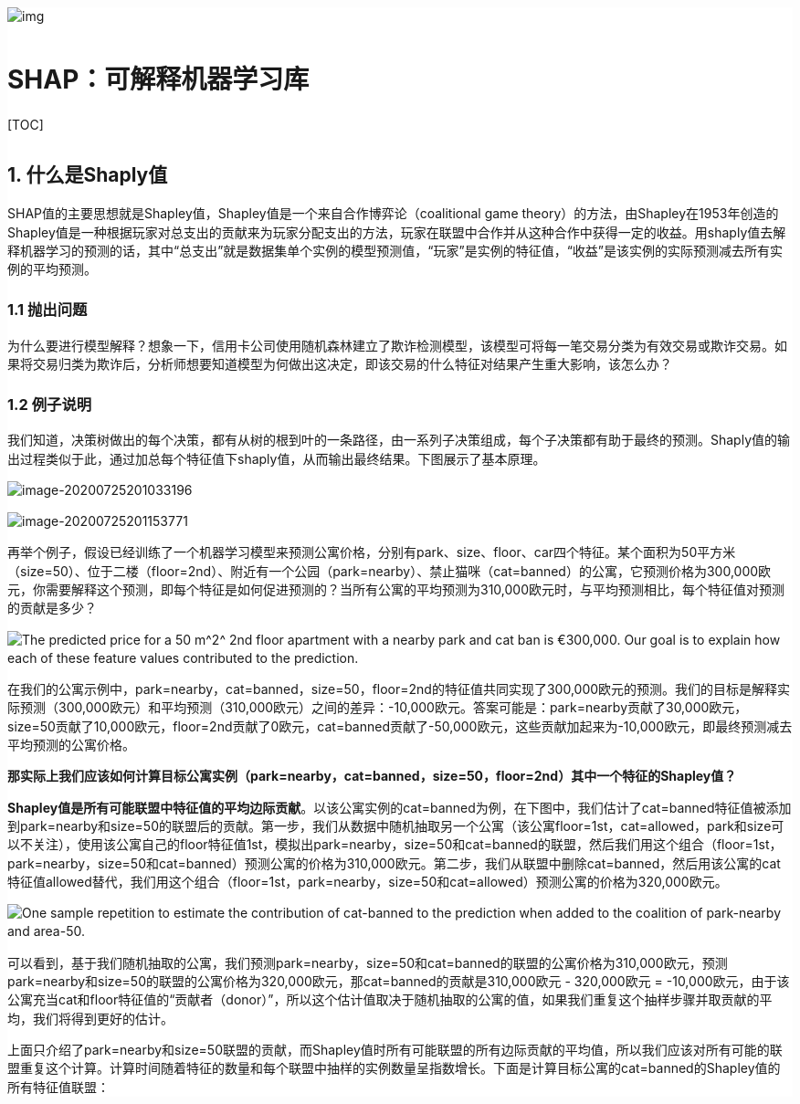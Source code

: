 ![img](https://i.loli.net/2020/07/25/kDsNtjyovu1fq2a.png)

# SHAP：可解释机器学习库

[TOC]

## 1. 什么是Shaply值

SHAP值的主要思想就是Shapley值，Shapley值是一个来自合作博弈论（coalitional game theory）的方法，由Shapley在1953年创造的Shapley值是一种根据玩家对总支出的贡献来为玩家分配支出的方法，玩家在联盟中合作并从这种合作中获得一定的收益。用shaply值去解释机器学习的预测的话，其中“总支出”就是数据集单个实例的模型预测值，“玩家”是实例的特征值，“收益”是该实例的实际预测减去所有实例的平均预测。

### 1.1 抛出问题

为什么要进行模型解释？想象一下，信用卡公司使用随机森林建立了欺诈检测模型，该模型可将每一笔交易分类为有效交易或欺诈交易。如果将交易归类为欺诈后，分析师想要知道模型为何做出这决定，即该交易的什么特征对结果产生重大影响，该怎么办？

### 1.2 例子说明

我们知道，决策树做出的每个决策，都有从树的根到叶的一条路径，由一系列子决策组成，每个子决策都有助于最终的预测。Shaply值的输出过程类似于此，通过加总每个特征值下shaply值，从而输出最终结果。下图展示了基本原理。

![image-20200725201033196](https://i.loli.net/2020/07/25/XYI64aj5NwxvhMQ.png)

![image-20200725201153771](https://i.loli.net/2020/07/25/pJqdDCY2Ki8ANLT.png)

再举个例子，假设已经训练了一个机器学习模型来预测公寓价格，分别有park、size、floor、car四个特征。某个面积为50平方米（size=50）、位于二楼（floor=2nd）、附近有一个公园（park=nearby）、禁止猫咪（cat=banned）的公寓，它预测价格为300,000欧元，你需要解释这个预测，即每个特征是如何促进预测的？当所有公寓的平均预测为310,000欧元时，与平均预测相比，每个特征值对预测的贡献是多少？

![The predicted price for a 50 m^2^ 2nd floor apartment with a nearby park and cat ban is €300,000. Our goal is to explain how each of these feature values contributed to the prediction.](https://i.loli.net/2020/07/25/aBDt5UvEYVqZeG7.png)

在我们的公寓示例中，park=nearby，cat=banned，size=50，floor=2nd的特征值共同实现了300,000欧元的预测。我们的目标是解释实际预测（300,000欧元）和平均预测（310,000欧元）之间的差异：-10,000欧元。答案可能是：park=nearby贡献了30,000欧元，size=50贡献了10,000欧元，floor=2nd贡献了0欧元，cat=banned贡献了-50,000欧元，这些贡献加起来为-10,000欧元，即最终预测减去平均预测的公寓价格。

**那实际上我们应该如何计算目标公寓实例（park=nearby，cat=banned，size=50，floor=2nd）其中一个特征的Shapley值？**

**Shapley值是所有可能联盟中特征值的平均边际贡献**。以该公寓实例的cat=banned为例，在下图中，我们估计了cat=banned特征值被添加到park=nearby和size=50的联盟后的贡献。第一步，我们从数据中随机抽取另一个公寓（该公寓floor=1st，cat=allowed，park和size可以不关注），使用该公寓自己的floor特征值1st，模拟出park=nearby，size=50和cat=banned的联盟，然后我们用这个组合（floor=1st，park=nearby，size=50和cat=banned）预测公寓的价格为310,000欧元。第二步，我们从联盟中删除cat=banned，然后用该公寓的cat特征值allowed替代，我们用这个组合（floor=1st，park=nearby，size=50和cat=allowed）预测公寓的价格为320,000欧元。

![One sample repetition to estimate the contribution of `cat-banned` to the prediction when added to the coalition of `park-nearby` and `area-50`.](https://i.loli.net/2020/07/25/g9hnzfFUliPmwo6.png)

可以看到，基于我们随机抽取的公寓，我们预测park=nearby，size=50和cat=banned的联盟的公寓价格为310,000欧元，预测park=nearby和size=50的联盟的公寓价格为320,000欧元，那cat=banned的贡献是310,000欧元 - 320,000欧元 = -10,000欧元，由于该公寓充当cat和floor特征值的“贡献者（donor）”，所以这个估计值取决于随机抽取的公寓的值，如果我们重复这个抽样步骤并取贡献的平均，我们将得到更好的估计。

上面只介绍了park=nearby和size=50联盟的贡献，而Shapley值时所有可能联盟的所有边际贡献的平均值，所以我们应该对所有可能的联盟重复这个计算。计算时间随着特征的数量和每个联盟中抽样的实例数量呈指数增长。下面是计算目标公寓的cat=banned的Shapley值的所有特征值联盟：
